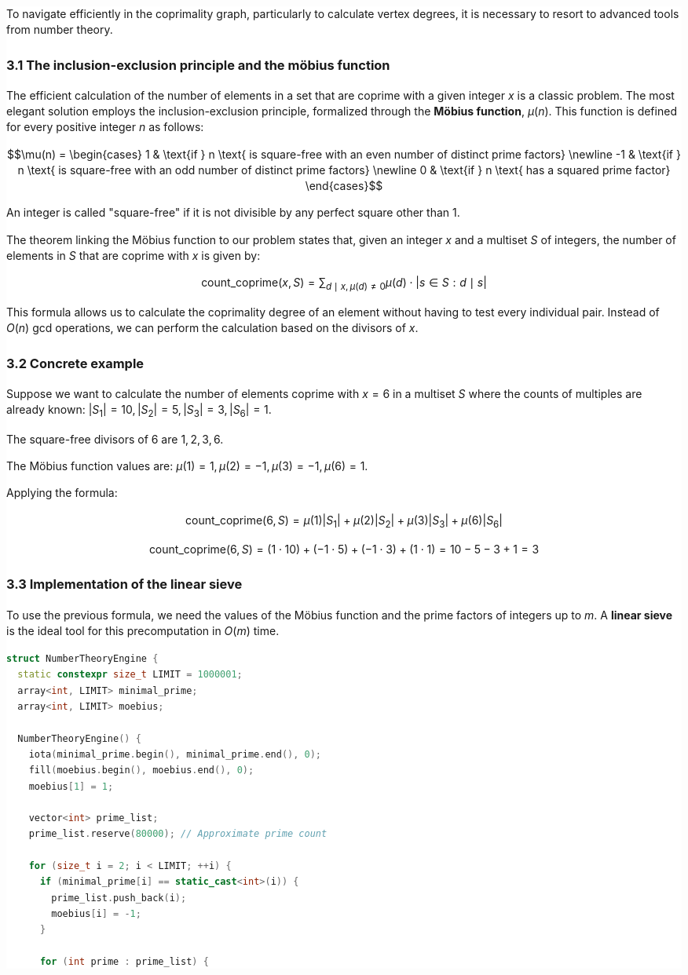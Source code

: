 To navigate efficiently in the coprimality graph, particularly to calculate vertex degrees, it is necessary to resort to advanced tools from number theory.

### 3.1 The inclusion-exclusion principle and the möbius function

The efficient calculation of the number of elements in a set that are coprime with a given integer $x$ is a classic problem. The most elegant solution employs the inclusion-exclusion principle, formalized through the **Möbius function**, $\mu(n)$. This function is defined for every positive integer $n$ as follows:

$$\mu(n) = \begin{cases} 1 & \text{if } n \text{ is square-free with an even number of distinct prime factors} \newline -1 & \text{if } n \text{ is square-free with an odd number of distinct prime factors} \newline 0 & \text{if } n \text{ has a squared prime factor} \end{cases}$$

An integer is called "square-free" if it is not divisible by any perfect square other than 1.

The theorem linking the Möbius function to our problem states that, given an integer $x$ and a multiset $S$ of integers, the number of elements in $S$ that are coprime with $x$ is given by:

$$\text{count\_coprime}(x, S) = \sum_{d \mid x, \mu(d) \neq 0} \mu(d) \cdot |{s \in S : d \mid s}|$$

This formula allows us to calculate the coprimality degree of an element without having to test every individual pair. Instead of $O(n)$ gcd operations, we can perform the calculation based on the divisors of $x$.

### 3.2 Concrete example

Suppose we want to calculate the number of elements coprime with $x = 6$ in a multiset $S$ where the counts of multiples are already known: $|S_1|=10, |S_2|=5, |S_3|=3, |S_6|=1$.

The square-free divisors of 6 are ${1, 2, 3, 6}$.

The Möbius function values are: $\mu(1)=1, \mu(2)=-1, \mu(3)=-1, \mu(6)=1$.

Applying the formula:

$$\text{count\_coprime}(6, S) = \mu(1)|S_1| + \mu(2)|S_2| + \mu(3)|S_3| + \mu(6)|S_6|$$

$$\text{count\_coprime}(6, S) = (1 \cdot 10) + (-1 \cdot 5) + (-1 \cdot 3) + (1 \cdot 1) = 10 - 5 - 3 + 1 = 3$$

### 3.3 Implementation of the linear sieve

To use the previous formula, we need the values of the Möbius function and the prime factors of integers up to $m$. A **linear sieve** is the ideal tool for this precomputation in $O(m)$ time.

```cpp
struct NumberTheoryEngine {
  static constexpr size_t LIMIT = 1000001;
  array<int, LIMIT> minimal_prime;
  array<int, LIMIT> moebius;

  NumberTheoryEngine() {
    iota(minimal_prime.begin(), minimal_prime.end(), 0);
    fill(moebius.begin(), moebius.end(), 0);
    moebius[1] = 1;

    vector<int> prime_list;
    prime_list.reserve(80000); // Approximate prime count

    for (size_t i = 2; i < LIMIT; ++i) {
      if (minimal_prime[i] == static_cast<int>(i)) {
        prime_list.push_back(i);
        moebius[i] = -1;
      }

      for (int prime : prime_list) {
```
